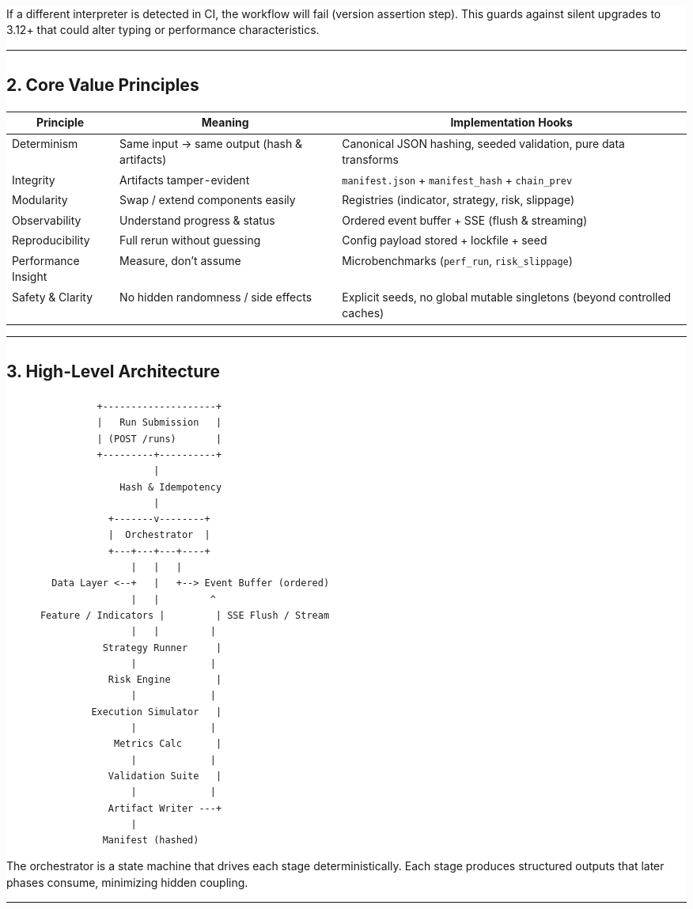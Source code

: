 
If a different interpreter is detected in CI, the workflow will fail (version assertion step). This guards against silent upgrades to 3.12+ that could alter typing or performance characteristics.

---
## 2. Core Value Principles
| Principle | Meaning | Implementation Hooks |
|-----------|---------|----------------------|
| Determinism | Same input → same output (hash & artifacts) | Canonical JSON hashing, seeded validation, pure data transforms |
| Integrity | Artifacts tamper-evident | `manifest.json` + `manifest_hash` + `chain_prev` |
| Modularity | Swap / extend components easily | Registries (indicator, strategy, risk, slippage) |
| Observability | Understand progress & status | Ordered event buffer + SSE (flush & streaming) |
| Reproducibility | Full rerun without guessing | Config payload stored + lockfile + seed |
| Performance Insight | Measure, don’t assume | Microbenchmarks (`perf_run`, `risk_slippage`) |
| Safety & Clarity | No hidden randomness / side effects | Explicit seeds, no global mutable singletons (beyond controlled caches) |

---
## 3. High-Level Architecture
```
                +--------------------+
                |   Run Submission   |
                | (POST /runs)       |
                +---------+----------+
                          |
                    Hash & Idempotency
                          |
                  +-------v--------+
                  |  Orchestrator  |
                  +---+---+---+----+
                      |   |   |
        Data Layer <--+   |   +--> Event Buffer (ordered)
                      |   |         ^
      Feature / Indicators |         | SSE Flush / Stream
                      |   |         |
                 Strategy Runner     |
                      |             |
                  Risk Engine        |
                      |             |
               Execution Simulator   |
                      |             |
                   Metrics Calc      |
                      |             |
                  Validation Suite   |
                      |             |
                  Artifact Writer ---+
                      |
                 Manifest (hashed)
```
The orchestrator is a state machine that drives each stage deterministically. Each stage produces structured outputs that later phases consume, minimizing hidden coupling.

---